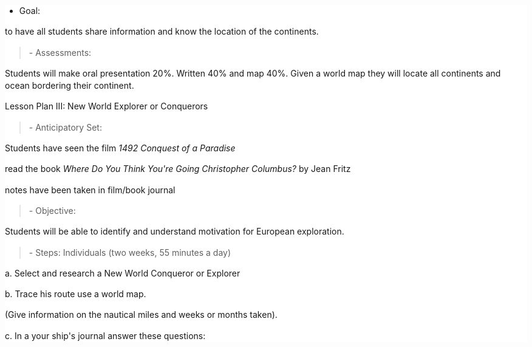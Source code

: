 -  Goal:
</dt>
</dl>
</blockquote>
to have all students share information and know the location of the continents.
<blockquote>
<dl>
<dt>
-  Assessments:
</dt>
</dl>
</blockquote>
Students will make oral presentation 20%. Written 40% and map 40%.  Given a world map they will locate all continents and ocean bordering their continent.
<p>
Lesson Plan III: New World Explorer or Conquerors
</p>
<blockquote>
<dl>
<dt>
-  Anticipatory Set:
</dt>
</dl>
</blockquote>
Students have seen the film
<i>
1492 Conquest of a Paradise
</i>
<p>
read the book
<i>
Where Do You Think You're Going Christopher Columbus?
</i>
by Jean Fritz
</p>
<p>
notes have been taken in film/book journal
</p>
<blockquote>
<dl>
<dt>
-  Objective:
</dt>
</dl>
</blockquote>
Students will be able to identify and understand motivation for European exploration.
<blockquote>
<dl>
<dt>
-  Steps:  Individuals (two weeks, 55 minutes a day)
</dt>
</dl>
</blockquote>
a.  Select and research a New World Conqueror or Explorer
<p>
b.  Trace his route use a world map.
</p>
<p>
(Give information on the nautical miles and weeks or months taken).
</p>
<p>
c.  In a your ship's journal answer these questions:
</p>
<p>